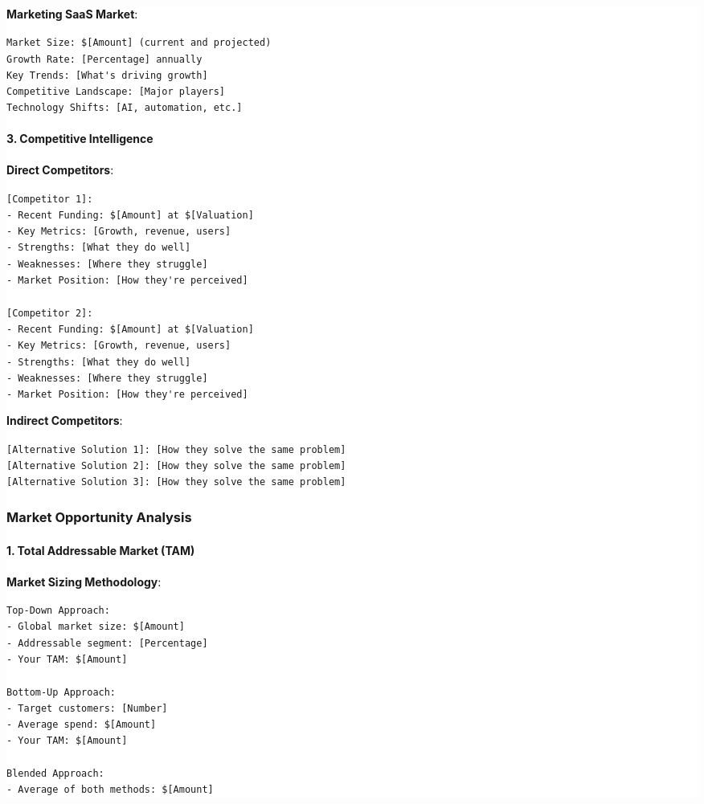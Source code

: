 **Marketing SaaS Market**:
```
Market Size: $[Amount] (current and projected)
Growth Rate: [Percentage] annually
Key Trends: [What's driving growth]
Competitive Landscape: [Major players]
Technology Shifts: [AI, automation, etc.]
```

#### 3. Competitive Intelligence

**Direct Competitors**:
```
[Competitor 1]:
- Recent Funding: $[Amount] at $[Valuation]
- Key Metrics: [Growth, revenue, users]
- Strengths: [What they do well]
- Weaknesses: [Where they struggle]
- Market Position: [How they're perceived]

[Competitor 2]:
- Recent Funding: $[Amount] at $[Valuation]
- Key Metrics: [Growth, revenue, users]
- Strengths: [What they do well]
- Weaknesses: [Where they struggle]
- Market Position: [How they're perceived]
```

**Indirect Competitors**:
```
[Alternative Solution 1]: [How they solve the same problem]
[Alternative Solution 2]: [How they solve the same problem]
[Alternative Solution 3]: [How they solve the same problem]
```

### Market Opportunity Analysis

#### 1. Total Addressable Market (TAM)

**Market Sizing Methodology**:
```
Top-Down Approach:
- Global market size: $[Amount]
- Addressable segment: [Percentage]
- Your TAM: $[Amount]

Bottom-Up Approach:
- Target customers: [Number]
- Average spend: $[Amount]
- Your TAM: $[Amount]

Blended Approach:
- Average of both methods: $[Amount]
```
